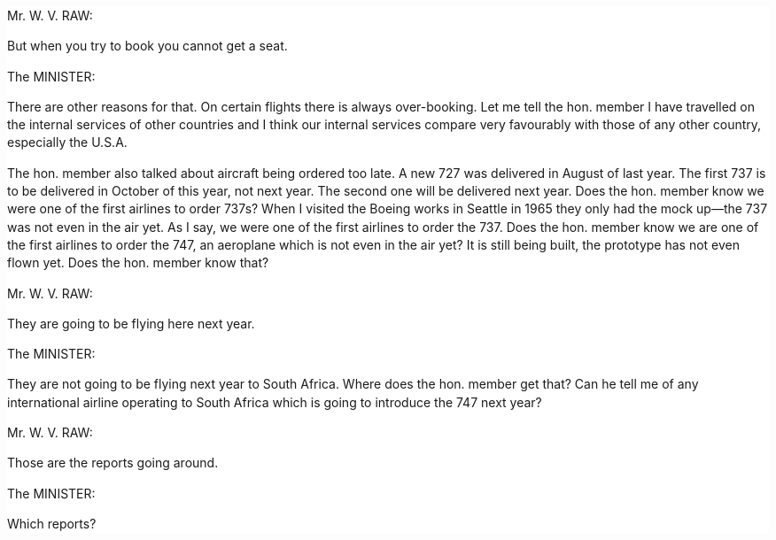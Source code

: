 </speech>

<speech by="#raw">

<from>Mr. <person refersTo="hansard_za">W. V. RAW</person>:</from>

<p>But when you try to book you cannot get a seat.</p>

</speech>

<speech by="#minister">

<from>The <person refersTo="hansard_za">MINISTER</person>:</from>

<p>There are other reasons for that. On certain flights there is always over-booking. Let me tell the hon. member I have travelled on the internal services of other countries and I think our internal services compare very favourably with those of any other country, especially the U.S.A.</p>

<p>The hon. member also talked about aircraft being ordered too late. A new 727 was delivered in August of last year. The first 737 is to be delivered in October of this year, not next year. The second one will be delivered next year. Does the hon. member know we were one of the first airlines to order 737s&#x003F; When I visited the Boeing works in Seattle in 1965 they only had the mock up&#x2014;the 737 was <span class="col_2595-2596" refersTo="page_1320"/>not even in the air yet. As I say, we were one of the first airlines to order the 737. Does the hon. member know we are one of the first airlines to order the 747, an aeroplane which is not even in the air yet&#x003F; It is still being built, the prototype has not even flown yet. Does the hon. member know that&#x003F;</p>

</speech>

<speech by="#raw">

<from>Mr. <person refersTo="hansard_za">W. V. RAW</person>:</from>

<p>They are going to be flying here next year.</p>

</speech>

<speech by="#minister">

<from>The <person refersTo="hansard_za">MINISTER</person>:</from>

<p>They are not going to be flying next year to South Africa. Where does the hon. member get that&#x003F; Can he tell me of any international airline operating to South Africa which is going to introduce the 747 next year&#x003F;</p>

</speech>

<speech by="#raw">

<from>Mr. <person refersTo="hansard_za">W. V. RAW</person>:</from>

<p>Those are the reports going around.</p>

</speech>

<speech by="#minister">

<from>The <person refersTo="hansard_za">MINISTER</person>:</from>

<p>Which reports&#x003F;</p>

</speech>
